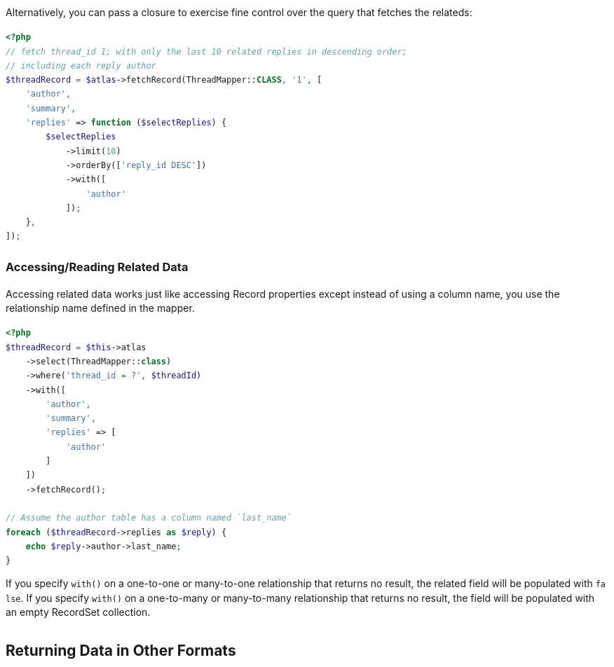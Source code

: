 Alternatively, you can pass a closure to exercise fine control over the query
that fetches the relateds:

```php
<?php
// fetch thread_id 1; with only the last 10 related replies in descending order;
// including each reply author
$threadRecord = $atlas->fetchRecord(ThreadMapper::CLASS, '1', [
    'author',
    'summary',
    'replies' => function ($selectReplies) {
        $selectReplies
            ->limit(10)
            ->orderBy(['reply_id DESC'])
            ->with([
                'author'
            ]);
    },
]);
```

### Accessing/Reading Related Data

Accessing related data works just like accessing Record properties except instead
of using a column name, you use the relationship name defined in the mapper.

```php
<?php
$threadRecord = $this->atlas
    ->select(ThreadMapper::class)
    ->where('thread_id = ?', $threadId)
    ->with([
        'author',
        'summary',
        'replies' => [
            'author'
        ]
    ])
    ->fetchRecord();

// Assume the author table has a column named `last_name`
foreach ($threadRecord->replies as $reply) {
    echo $reply->author->last_name;
}
```

If you specify `with()` on a one-to-one or many-to-one relationship that returns
no result, the related field will be populated with `false`. If you specify
`with()` on a one-to-many or many-to-many relationship that returns no result,
the field will be populated with an empty RecordSet collection.


## Returning Data in Other Formats
